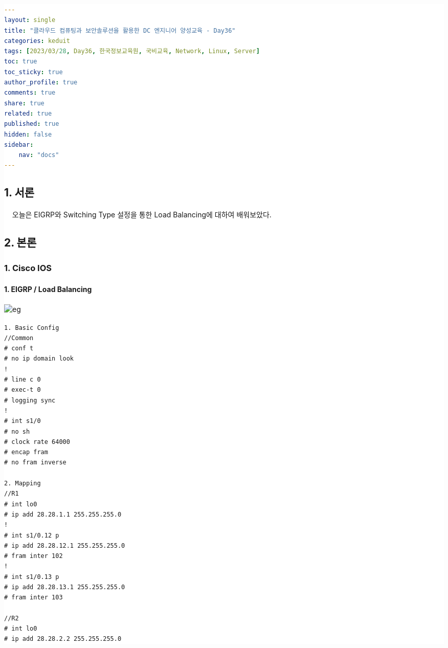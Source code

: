 ```yaml
---
layout: single
title: "클라우드 컴퓨팅과 보안솔루션을 활용한 DC 엔지니어 양성교육 - Day36"
categories: keduit
tags: [2023/03/28, Day36, 한국정보교육원, 국비교육, Network, Linux, Server]
toc: true
toc_sticky: true
author_profile: true
comments: true
share: true
related: true
published: true
hidden: false
sidebar: 
    nav: "docs"
---
```


## 1. 서론     

&nbsp;&nbsp;&nbsp;&nbsp;오늘은 EIGRP와 Switching Type 설정을 통한 Load Balancing에 대하여 배워보았다.

## 2. 본론     

### 1. Cisco IOS   

#### 1. EIGRP / Load Balancing   

<img alt="eg" src="https://user-images.githubusercontent.com/124491456/228137985-cd78019d-f2a2-46d5-a320-1fc3e13a9e03.png" width=500>

```
1. Basic Config
//Common
# conf t
# no ip domain look
!
# line c 0
# exec-t 0
# logging sync
!
# int s1/0
# no sh
# clock rate 64000
# encap fram
# no fram inverse

2. Mapping
//R1
# int lo0
# ip add 28.28.1.1 255.255.255.0
!
# int s1/0.12 p
# ip add 28.28.12.1 255.255.255.0
# fram inter 102
!
# int s1/0.13 p
# ip add 28.28.13.1 255.255.255.0
# fram inter 103

//R2
# int lo0
# ip add 28.28.2.2 255.255.255.0
```